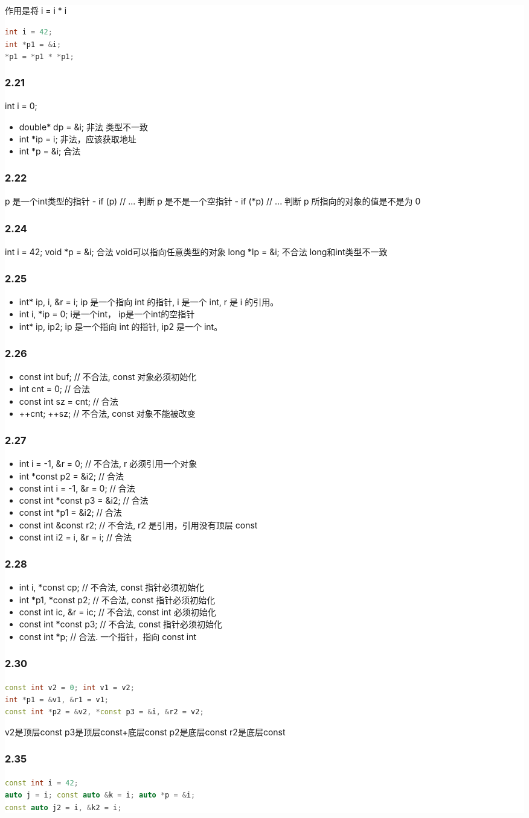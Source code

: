 作用是将 i = i * i 
```c++
int i = 42;
int *p1 = &i; 
*p1 = *p1 * *p1;
```
### 2.21
int i = 0;
- double* dp = &i;    非法 类型不一致
-  int *ip = i;    非法，应该获取地址
- int *p = &i;  合法
### 2.22
p 是一个int类型的指针
	- if (p) // ... 判断 p 是不是一个空指针
	- if (*p) // ... 判断 p 所指向的对象的值是不是为 0
### 2.24
int i = 42;
void *p = &i;    合法 void可以指向任意类型的对象
long *lp = &i;    不合法 long和int类型不一致
### 2.25
- int* ip, i, &r = i;     ip 是一个指向 int 的指针, i 是一个 int, r 是 i 的引用。
-  int i, *ip = 0;    i是一个int，   ip是一个int的空指针
- int* ip, ip2;   ip 是一个指向 int 的指针,  ip2 是一个 int。
### 2.26
- const int buf;      // 不合法, const 对象必须初始化
- int cnt = 0;        // 合法
- const int sz = cnt; // 合法
- ++cnt; ++sz;        // 不合法, const 对象不能被改变
### 2.27
- int i = -1, &r = 0;         // 不合法, r 必须引用一个对象
- int *const p2 = &i2;        // 合法
- const int i = -1, &r = 0;   // 合法
- const int *const p3 = &i2;  // 合法
- const int *p1 = &i2;        // 合法
- const int &const r2;        // 不合法, r2 是引用，引用没有顶层 const
- const int i2 = i, &r = i;   // 合法
### 2.28
- int i, *const cp;       // 不合法, const 指针必须初始化
- int *p1, *const p2;     // 不合法, const 指针必须初始化
- const int ic, &r = ic;  // 不合法, const int 必须初始化
- const int *const p3;    // 不合法, const 指针必须初始化
- const int *p;           // 合法. 一个指针，指向 const int
### 2.30
```c++
const int v2 = 0; int v1 = v2;  
int *p1 = &v1, &r1 = v1;
const int *p2 = &v2, *const p3 = &i, &r2 = v2;
```
v2是顶层const
p3是顶层const+底层const
p2是底层const
r2是底层const
### 2.35
```c++
const int i = 42;
auto j = i; const auto &k = i; auto *p = &i; 
const auto j2 = i, &k2 = i;
```